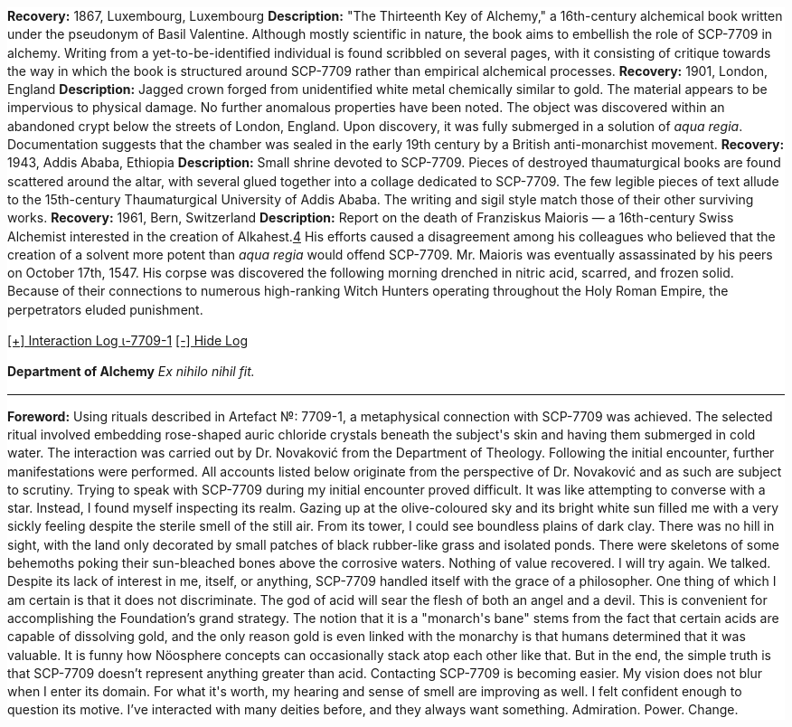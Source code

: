 **Recovery:** 1867, Luxembourg, Luxembourg
**Description:** "The Thirteenth Key of Alchemy," a 16th-century alchemical book written under the pseudonym of Basil Valentine. Although mostly scientific in nature, the book aims to embellish the role of SCP-7709 in alchemy.
Writing from a yet-to-be-identified individual is found scribbled on several pages, with it consisting of critique towards the way in which the book is structured around SCP-7709 rather than empirical alchemical processes.
**Recovery:** 1901, London, England
**Description:** Jagged crown forged from unidentified white metal chemically similar to gold. The material appears to be impervious to physical damage. No further anomalous properties have been noted.
The object was discovered within an abandoned crypt below the streets of London, England. Upon discovery, it was fully submerged in a solution of _aqua regia_. Documentation suggests that the chamber was sealed in the early 19th century by a British anti-monarchist movement.
**Recovery:** 1943, Addis Ababa, Ethiopia
**Description:** Small shrine devoted to SCP-7709. Pieces of destroyed thaumaturgical books are found scattered around the altar, with several glued together into a collage dedicated to SCP-7709.
The few legible pieces of text allude to the 15th-century Thaumaturgical University of Addis Ababa. The writing and sigil style match those of their other surviving works.
**Recovery:** 1961, Bern, Switzerland
**Description:** Report on the death of Franziskus Maioris — a 16th-century Swiss Alchemist interested in the creation of Alkahest.[4](javascript:;) His efforts caused a disagreement among his colleagues who believed that the creation of a solvent more potent than _aqua regia_ would offend SCP-7709.
Mr. Maioris was eventually assassinated by his peers on October 17th, 1547. His corpse was discovered the following morning drenched in nitric acid, scarred, and frozen solid. Because of their connections to numerous high-ranking Witch Hunters operating throughout the Holy Roman Empire, the perpetrators eluded punishment.
  

[[+] Interaction Log ι-7709-1](javascript:;)
[[-] Hide Log](javascript:;)
  

**Department of Alchemy**
_Ex nihilo nihil fit._
* * *
**Foreword:** Using rituals described in Artefact №: 7709-1, a metaphysical connection with SCP-7709 was achieved. The selected ritual involved embedding rose-shaped auric chloride crystals beneath the subject's skin and having them submerged in cold water. The interaction was carried out by Dr. Novaković from the Department of Theology.
Following the initial encounter, further manifestations were performed. All accounts listed below originate from the perspective of Dr. Novaković and as such are subject to scrutiny.
Trying to speak with SCP-7709 during my initial encounter proved difficult. It was like attempting to converse with a star. Instead, I found myself inspecting its realm. Gazing up at the olive-coloured sky and its bright white sun filled me with a very sickly feeling despite the sterile smell of the still air.
From its tower, I could see boundless plains of dark clay. There was no hill in sight, with the land only decorated by small patches of black rubber-like grass and isolated ponds. There were skeletons of some behemoths poking their sun-bleached bones above the corrosive waters.
Nothing of value recovered. I will try again.
We talked. Despite its lack of interest in me, itself, or anything, SCP-7709 handled itself with the grace of a philosopher. One thing of which I am certain is that it does not discriminate. The god of acid will sear the flesh of both an angel and a devil. This is convenient for accomplishing the Foundation’s grand strategy.
The notion that it is a "monarch's bane" stems from the fact that certain acids are capable of dissolving gold, and the only reason gold is even linked with the monarchy is that humans determined that it was valuable. It is funny how Nöosphere concepts can occasionally stack atop each other like that.
But in the end, the simple truth is that SCP-7709 doesn’t represent anything greater than acid.
Contacting SCP-7709 is becoming easier. My vision does not blur when I enter its domain. For what it's worth, my hearing and sense of smell are improving as well.
I felt confident enough to question its motive. I’ve interacted with many deities before, and they always want something. Admiration. Power. Change.